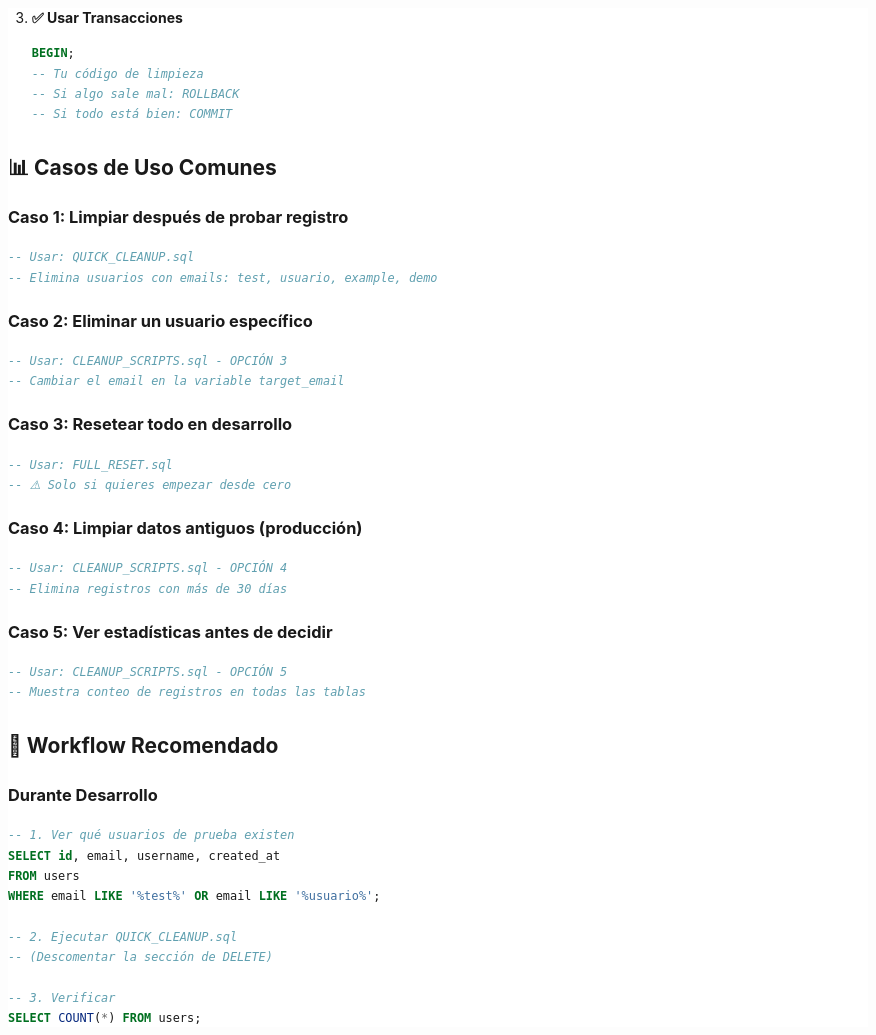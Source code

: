 3. **✅ Usar Transacciones**
   ```sql
   BEGIN;
   -- Tu código de limpieza
   -- Si algo sale mal: ROLLBACK
   -- Si todo está bien: COMMIT
   ```

## 📊 Casos de Uso Comunes

### Caso 1: Limpiar después de probar registro
```sql
-- Usar: QUICK_CLEANUP.sql
-- Elimina usuarios con emails: test, usuario, example, demo
```

### Caso 2: Eliminar un usuario específico
```sql
-- Usar: CLEANUP_SCRIPTS.sql - OPCIÓN 3
-- Cambiar el email en la variable target_email
```

### Caso 3: Resetear todo en desarrollo
```sql
-- Usar: FULL_RESET.sql
-- ⚠️ Solo si quieres empezar desde cero
```

### Caso 4: Limpiar datos antiguos (producción)
```sql
-- Usar: CLEANUP_SCRIPTS.sql - OPCIÓN 4
-- Elimina registros con más de 30 días
```

### Caso 5: Ver estadísticas antes de decidir
```sql
-- Usar: CLEANUP_SCRIPTS.sql - OPCIÓN 5
-- Muestra conteo de registros en todas las tablas
```

## 🎯 Workflow Recomendado

### Durante Desarrollo

```sql
-- 1. Ver qué usuarios de prueba existen
SELECT id, email, username, created_at 
FROM users 
WHERE email LIKE '%test%' OR email LIKE '%usuario%';

-- 2. Ejecutar QUICK_CLEANUP.sql
-- (Descomentar la sección de DELETE)

-- 3. Verificar
SELECT COUNT(*) FROM users;
```
